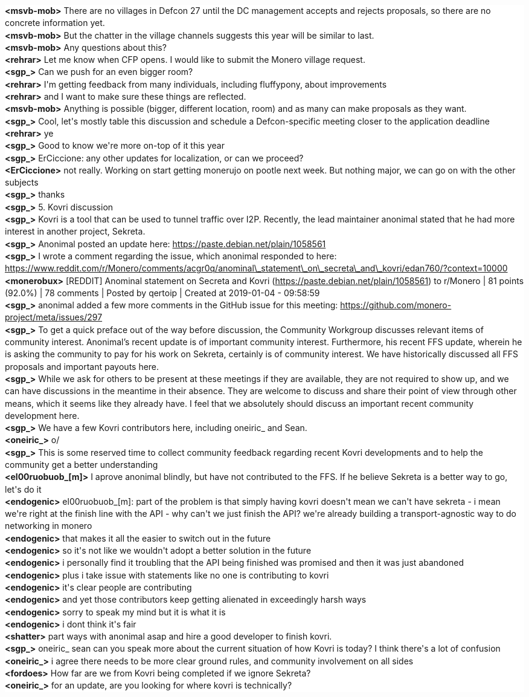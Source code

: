 **\<msvb-mob>** There are no villages in Defcon 27 until the DC management accepts and rejects proposals, so there are no concrete information yet.  
**\<msvb-mob>** But the chatter in the village channels suggests this year will be similar to last.  
**\<msvb-mob>** Any questions about this?  
**\<rehrar>** Let me know when CFP opens. I would like to submit the Monero village request.  
**\<sgp\_>** Can we push for an even bigger room?  
**\<rehrar>** I'm getting feedback from many individuals, including fluffypony, about improvements  
**\<rehrar>** and I want to make sure these things are reflected.  
**\<msvb-mob>** Anything is possible (bigger, different location, room) and as many can make proposals as they want.  
**\<sgp\_>** Cool, let's mostly table this discussion and schedule a Defcon-specific meeting closer to the application deadline  
**\<rehrar>** ye  
**\<sgp\_>** Good to know we're more on-top of it this year  
**\<sgp\_>** ErCiccione: any other updates for localization, or can we proceed?  
**\<ErCiccione>** not really. Working on start getting monerujo on pootle next week. But nothing major, we can go on with the other subjects  
**\<sgp\_>** thanks  
**\<sgp\_>** 5. Kovri discussion  
**\<sgp\_>** Kovri is a tool that can be used to tunnel traffic over I2P. Recently, the lead maintainer anonimal stated that he had more interest in another project, Sekreta.  
**\<sgp\_>** Anonimal posted an update here: https://paste.debian.net/plain/1058561  
**\<sgp\_>** I wrote a comment regarding the issue, which anonimal responded to here: https://www.reddit.com/r/Monero/comments/acgr0q/anominal\_statement\_on\_secreta\_and\_kovri/edan760/?context=10000  
**\<monerobux>** [REDDIT] Anominal statement on Secreta and Kovri (https://paste.debian.net/plain/1058561) to r/Monero | 81 points (92.0%) | 78 comments | Posted by qertoip | Created at 2019-01-04 - 09:58:59  
**\<sgp\_>** anonimal added a few more comments in the GitHub issue for this meeting: https://github.com/monero-project/meta/issues/297  
**\<sgp\_>** To get a quick preface out of the way before discussion, the Community Workgroup discusses relevant items of community interest. Anonimal’s recent update is of important community interest. Furthermore, his recent FFS update, wherein he is asking the community to pay for his work on Sekreta, certainly is of community interest. We have historically discussed all FFS proposals and important payouts here.  
**\<sgp\_>** While we ask for others to be present at these meetings if they are available, they are not required to show up, and we can have discussions in the meantime in their absence. They are welcome to discuss and share their point of view through other means, which it seems like they already have. I feel that we absolutely should discuss an important recent community development here.  
**\<sgp\_>** We have a few Kovri contributors here, including oneiric\_ and Sean.  
**\<oneiric\_>** o/  
**\<sgp\_>** This is some reserved time to collect community feedback regarding recent Kovri developments and to help the community get a better understanding  
**\<el00ruobuob\_[m]>** I aprove anonimal blindly, but have not contributed to the FFS. If he believe Sekreta is a better way to go, let's do it  
**\<endogenic>** el00ruobuob\_[m]: part of the problem is that simply having kovri doesn't mean we can't have sekreta - i mean we're right at the finish line with the API - why can't we just finish the API? we're already building a transport-agnostic way to do networking in monero  
**\<endogenic>** that makes it all the easier to switch out in the future  
**\<endogenic>** so it's not like we wouldn't adopt a better solution in the future  
**\<endogenic>** i personally find it troubling that the API being finished was promised and then it was just abandoned  
**\<endogenic>** plus i take issue with statements like no one is contributing to kovri  
**\<endogenic>** it's clear people are contributing  
**\<endogenic>** and yet those contributors keep getting alienated in exceedingly harsh ways  
**\<endogenic>** sorry to speak my mind but it is what it is  
**\<endogenic>** i dont think it's fair  
**\<shatter>** part ways with anonimal asap and hire a good developer to finish kovri.  
**\<sgp\_>** oneiric\_ sean can you speak more about the current situation of how Kovri is today? I think there's a lot of confusion  
**\<oneiric\_>** i agree there needs to be more clear ground rules, and community involvement on all sides  
**\<fordoes>** How far are we from Kovri being completed if we ignore Sekreta?  
**\<oneiric\_>** for an update, are you looking for where kovri is technically?  